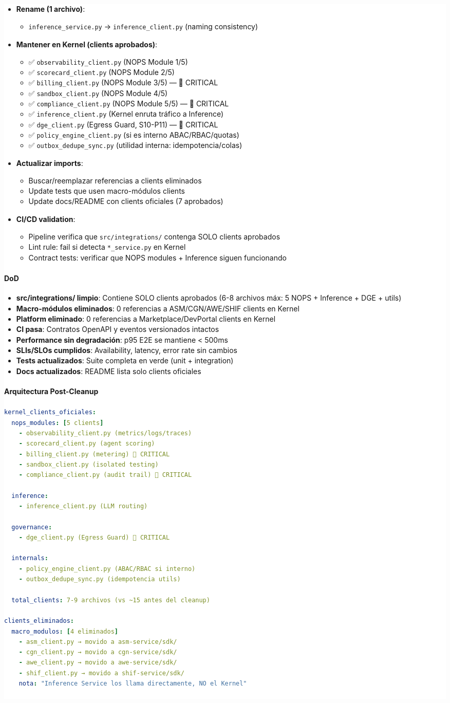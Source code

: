 - **Rename (1 archivo)**:
  - `inference_service.py` → `inference_client.py` (naming consistency)

- **Mantener en Kernel (clients aprobados)**:
  - ✅ `observability_client.py` (NOPS Module 1/5)
  - ✅ `scorecard_client.py` (NOPS Module 2/5)
  - ✅ `billing_client.py` (NOPS Module 3/5) — 🔴 CRITICAL
  - ✅ `sandbox_client.py` (NOPS Module 4/5)
  - ✅ `compliance_client.py` (NOPS Module 5/5) — 🔴 CRITICAL
  - ✅ `inference_client.py` (Kernel enruta tráfico a Inference)
  - ✅ `dge_client.py` (Egress Guard, S10-P11) — 🔴 CRITICAL
  - ✅ `policy_engine_client.py` (si es interno ABAC/RBAC/quotas)
  - ✅ `outbox_dedupe_sync.py` (utilidad interna: idempotencia/colas)

- **Actualizar imports**:
  - Buscar/reemplazar referencias a clients eliminados
  - Update tests que usen macro-módulos clients
  - Update docs/README con clients oficiales (7 aprobados)

- **CI/CD validation**:
  - Pipeline verifica que `src/integrations/` contenga SOLO clients aprobados
  - Lint rule: fail si detecta `*_service.py` en Kernel
  - Contract tests: verificar que NOPS modules + Inference siguen funcionando

#### DoD
- **src/integrations/ limpio**: Contiene SOLO clients aprobados (6-8 archivos máx: 5 NOPS + Inference + DGE + utils)
- **Macro-módulos eliminados**: 0 referencias a ASM/CGN/AWE/SHIF clients en Kernel
- **Platform eliminado**: 0 referencias a Marketplace/DevPortal clients en Kernel
- **CI pasa**: Contratos OpenAPI y eventos versionados intactos
- **Performance sin degradación**: p95 E2E se mantiene < 500ms
- **SLIs/SLOs cumplidos**: Availability, latency, error rate sin cambios
- **Tests actualizados**: Suite completa en verde (unit + integration)
- **Docs actualizados**: README lista solo clients oficiales

#### Arquitectura Post-Cleanup

```yaml
kernel_clients_oficiales:
  nops_modules: [5 clients]
    - observability_client.py (metrics/logs/traces)
    - scorecard_client.py (agent scoring)
    - billing_client.py (metering) 🔴 CRITICAL
    - sandbox_client.py (isolated testing)
    - compliance_client.py (audit trail) 🔴 CRITICAL
  
  inference:
    - inference_client.py (LLM routing)
  
  governance:
    - dge_client.py (Egress Guard) 🔴 CRITICAL
  
  internals:
    - policy_engine_client.py (ABAC/RBAC si interno)
    - outbox_dedupe_sync.py (idempotencia utils)
  
  total_clients: 7-9 archivos (vs ~15 antes del cleanup)

clients_eliminados:
  macro_modulos: [4 eliminados]
    - asm_client.py → movido a asm-service/sdk/
    - cgn_client.py → movido a cgn-service/sdk/
    - awe_client.py → movido a awe-service/sdk/
    - shif_client.py → movido a shif-service/sdk/
    nota: "Inference Service los llama directamente, NO el Kernel"
  
```